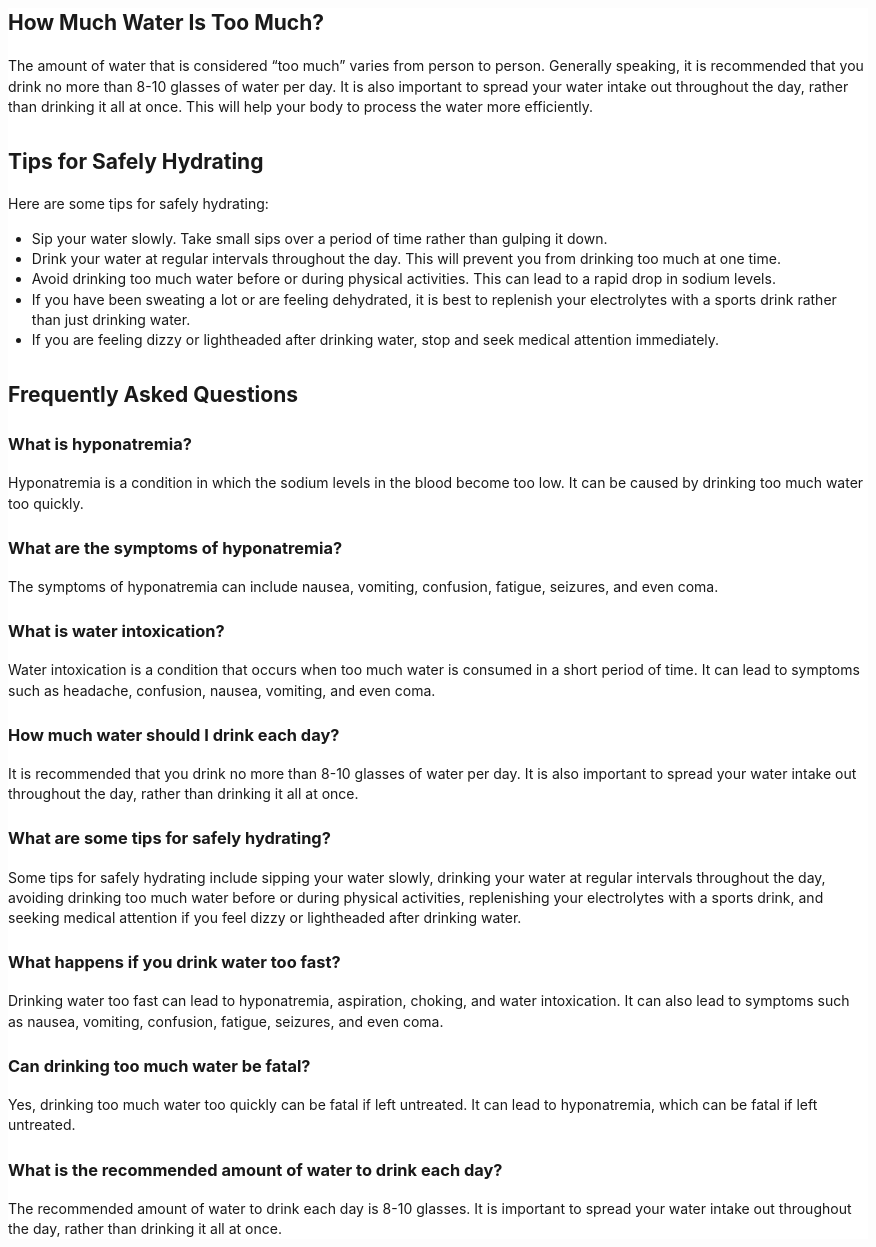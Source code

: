 <h2>How Much Water Is Too Much?</h2>

<p>The amount of water that is considered “too much” varies from person to person. Generally speaking, it is recommended that you drink no more than 8-10 glasses of water per day. It is also important to spread your water intake out throughout the day, rather than drinking it all at once. This will help your body to process the water more efficiently.</p>

<h2>Tips for Safely Hydrating</h2>

<p>Here are some tips for safely hydrating:</p>
<ul>
  <li>Sip your water slowly. Take small sips over a period of time rather than gulping it down.</li>
  <li>Drink your water at regular intervals throughout the day. This will prevent you from drinking too much at one time.</li>
  <li>Avoid drinking too much water before or during physical activities. This can lead to a rapid drop in sodium levels.</li>
  <li>If you have been sweating a lot or are feeling dehydrated, it is best to replenish your electrolytes with a sports drink rather than just drinking water.</li>
  <li>If you are feeling dizzy or lightheaded after drinking water, stop and seek medical attention immediately.</li>
</ul>

<h2>Frequently Asked Questions</h2>

<h3>What is hyponatremia?</h3>
<p>Hyponatremia is a condition in which the sodium levels in the blood become too low. It can be caused by drinking too much water too quickly.</p>

<h3>What are the symptoms of hyponatremia?</h3>
<p>The symptoms of hyponatremia can include nausea, vomiting, confusion, fatigue, seizures, and even coma.</p>

<h3>What is water intoxication?</h3>
<p>Water intoxication is a condition that occurs when too much water is consumed in a short period of time. It can lead to symptoms such as headache, confusion, nausea, vomiting, and even coma.</p>

<h3>How much water should I drink each day?</h3>
<p>It is recommended that you drink no more than 8-10 glasses of water per day. It is also important to spread your water intake out throughout the day, rather than drinking it all at once.</p>

<h3>What are some tips for safely hydrating?</h3>
<p>Some tips for safely hydrating include sipping your water slowly, drinking your water at regular intervals throughout the day, avoiding drinking too much water before or during physical activities, replenishing your electrolytes with a sports drink, and seeking medical attention if you feel dizzy or lightheaded after drinking water.</p>

<h3>What happens if you drink water too fast?</h3>
<p>Drinking water too fast can lead to hyponatremia, aspiration, choking, and water intoxication. It can also lead to symptoms such as nausea, vomiting, confusion, fatigue, seizures, and even coma.</p>

<h3>Can drinking too much water be fatal?</h3>
<p>Yes, drinking too much water too quickly can be fatal if left untreated. It can lead to hyponatremia, which can be fatal if left untreated.</p>

<h3>What is the recommended amount of water to drink each day?</h3>
<p>The recommended amount of water to drink each day is 8-10 glasses. It is important to spread your water intake out throughout the day, rather than drinking it all at once.</p>
